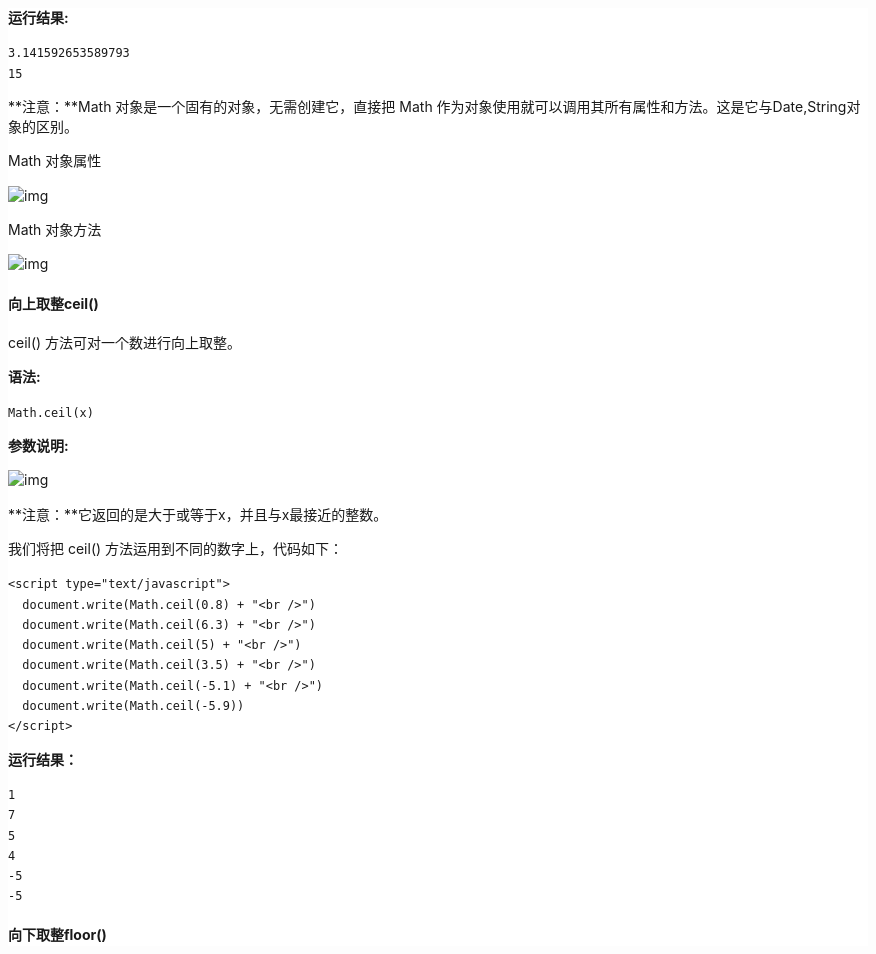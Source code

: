 **运行结果:**

```
3.141592653589793
15
```

**注意：**Math 对象是一个固有的对象，无需创建它，直接把 Math 作为对象使用就可以调用其所有属性和方法。这是它与Date,String对象的区别。

Math 对象属性

![img](http://img.mukewang.com/532fe7cf0001e7b505170269.jpg)

Math 对象方法

![img](http://img.mukewang.com/532fe841000174db05160622.jpg)

#### 向上取整ceil()

ceil() 方法可对一个数进行向上取整。

**语法:**

```
Math.ceil(x)
```

**参数说明:**

![img](http://img.mukewang.com/532fe8e00001e4e605230063.jpg)

**注意：**它返回的是大于或等于x，并且与x最接近的整数。

我们将把 ceil() 方法运用到不同的数字上，代码如下：

```
<script type="text/javascript">
  document.write(Math.ceil(0.8) + "<br />")
  document.write(Math.ceil(6.3) + "<br />")
  document.write(Math.ceil(5) + "<br />")
  document.write(Math.ceil(3.5) + "<br />")
  document.write(Math.ceil(-5.1) + "<br />")
  document.write(Math.ceil(-5.9))
</script>
```

**运行结果：**

```
1
7
5
4
-5
-5
```

#### 向下取整floor()
